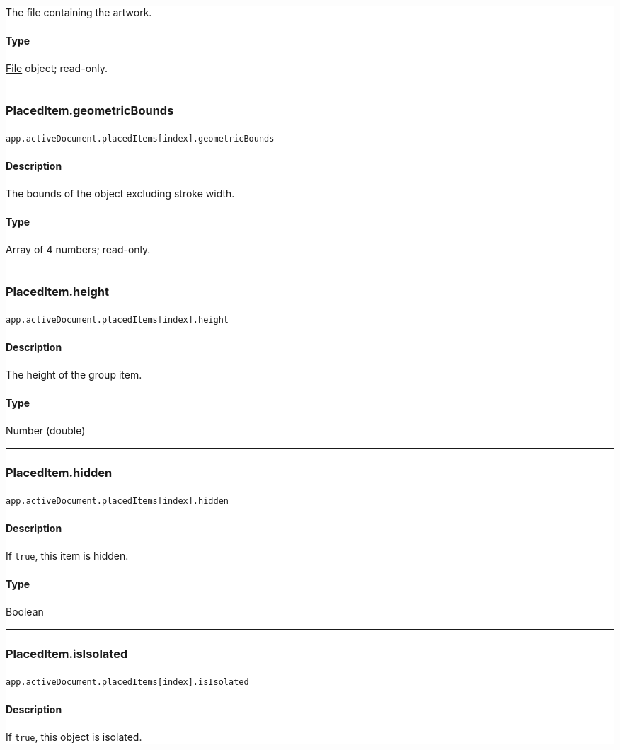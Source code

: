 The file containing the artwork.

#### Type

[File](https://extendscript.docsforadobe.dev/file-system-access/file-object/) object; read-only.

---

### PlacedItem.geometricBounds

`app.activeDocument.placedItems[index].geometricBounds`

#### Description

The bounds of the object excluding stroke width.

#### Type

Array of 4 numbers; read-only.

---

### PlacedItem.height

`app.activeDocument.placedItems[index].height`

#### Description

The height of the group item.

#### Type

Number (double)

---

### PlacedItem.hidden

`app.activeDocument.placedItems[index].hidden`

#### Description

If `true`, this item is hidden.

#### Type

Boolean

---

### PlacedItem.isIsolated

`app.activeDocument.placedItems[index].isIsolated`

#### Description

If `true`, this object is isolated.
